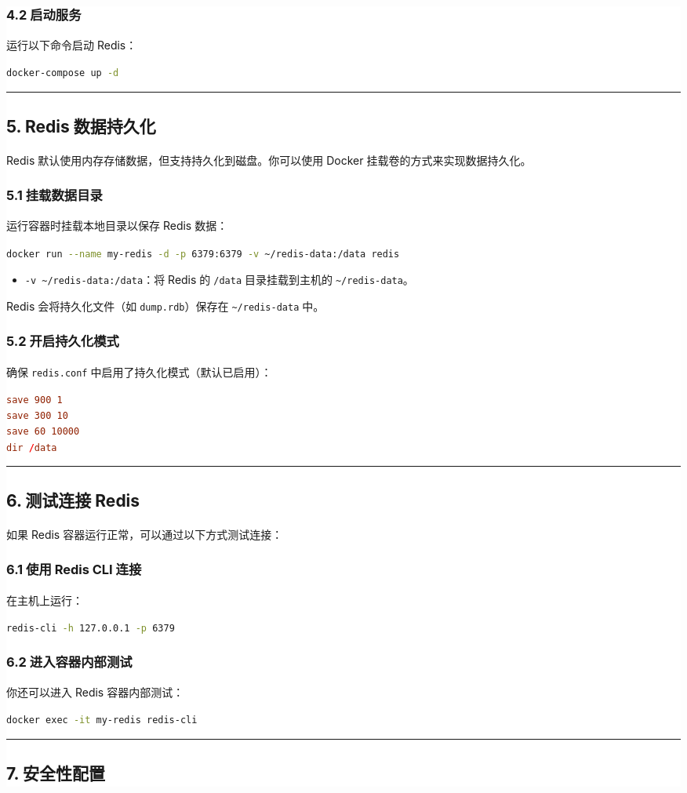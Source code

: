 ### 4.2 启动服务
运行以下命令启动 Redis：
```bash
docker-compose up -d
```

---

## 5. **Redis 数据持久化**

Redis 默认使用内存存储数据，但支持持久化到磁盘。你可以使用 Docker 挂载卷的方式来实现数据持久化。

### 5.1 挂载数据目录
运行容器时挂载本地目录以保存 Redis 数据：
```bash
docker run --name my-redis -d -p 6379:6379 -v ~/redis-data:/data redis
```

- `-v ~/redis-data:/data`：将 Redis 的 `/data` 目录挂载到主机的 `~/redis-data`。

Redis 会将持久化文件（如 `dump.rdb`）保存在 `~/redis-data` 中。

### 5.2 开启持久化模式
确保 `redis.conf` 中启用了持久化模式（默认已启用）：
```conf
save 900 1
save 300 10
save 60 10000
dir /data
```

---

## 6. **测试连接 Redis**

如果 Redis 容器运行正常，可以通过以下方式测试连接：

### 6.1 使用 Redis CLI 连接
在主机上运行：
```bash
redis-cli -h 127.0.0.1 -p 6379
```

### 6.2 进入容器内部测试
你还可以进入 Redis 容器内部测试：
```bash
docker exec -it my-redis redis-cli
```

---

## 7. **安全性配置**
